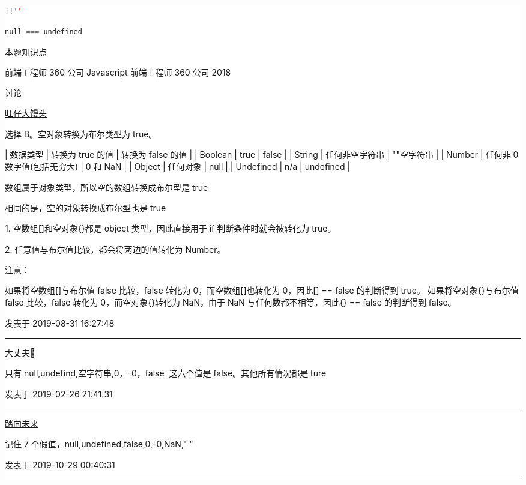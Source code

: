 ```cpp
!!''
```

```cpp
null === undefined
```

本题知识点

前端工程师 360 公司 Javascript 前端工程师 360 公司 2018

讨论

[旺仔大馒头](https://www.nowcoder.com/profile/8019634)

选择 B。空对象转换为布尔类型为 true。

| 数据类型 | 转换为 true 的值 | 转换为 false 的值 |
| Boolean | true | false |
| String | 任何非空字符串 | ""空字符串 |
| Number | 任何非 0 数字值(包括无穷大) | 0 和 NaN |
| Object | 任何对象 | null |
| Undefined | n/a | undefined |

数组属于对象类型，所以空的数组转换成布尔型是 true

相同的是，空的对象转换成布尔型也是 true

1\. 空数组[]和空对象{}都是 object 类型，因此直接用于 if 判断条件时就会被转化为 true。

2\. 任意值与布尔值比较，都会将两边的值转化为 Number。

注意：

如果将空数组[]与布尔值 false 比较，false 转化为 0，而空数组[]也转化为 0，因此[] == false 的判断得到 true。
如果将空对象{}与布尔值 false 比较，false 转化为 0，而空对象{}转化为 NaN，由于 NaN 与任何数都不相等，因此{} == false 的判断得到 false。

发表于 2019-08-31 16:27:48

* * *

[大丈夫🍃](https://www.nowcoder.com/profile/138311767)

只有 null,undefind,空字符串,0，-0，false  这六个值是 false。其他所有情况都是 ture

发表于 2019-02-26 21:41:31

* * *

[踏向未来](https://www.nowcoder.com/profile/644892869)

记住 7 个假值，null,undefined,false,0,-0,NaN," "

发表于 2019-10-29 00:40:31

* * *
